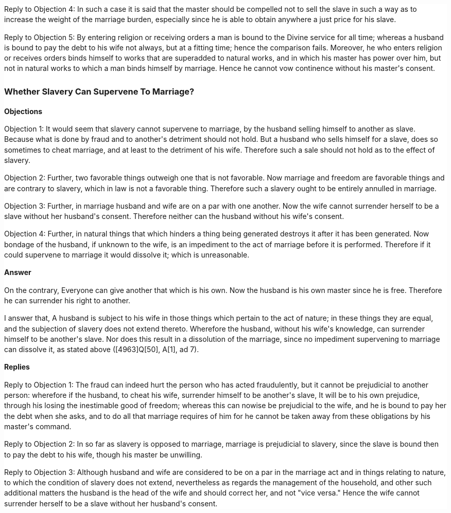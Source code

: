 Reply to Objection 4: In such a case it is said that the master should be compelled not to sell the slave in such a way as to increase the weight of the marriage burden, especially since he is able to obtain anywhere a just price for his slave.

Reply to Objection 5: By entering religion or receiving orders a man is bound to the Divine service for all time; whereas a husband is bound to pay the debt to his wife not always, but at a fitting time; hence the comparison fails. Moreover, he who enters religion or receives orders binds himself to works that are superadded to natural works, and in which his master has power over him, but not in natural works to which a man binds himself by marriage. Hence he cannot vow continence without his master's consent.
### Whether Slavery Can Supervene To Marriage?

**Objections**

Objection 1: It would seem that slavery cannot supervene to marriage, by the husband selling himself to another as slave. Because what is done by fraud and to another's detriment should not hold. But a husband who sells himself for a slave, does so sometimes to cheat marriage, and at least to the detriment of his wife. Therefore such a sale should not hold as to the effect of slavery.

Objection 2: Further, two favorable things outweigh one that is not favorable. Now marriage and freedom are favorable things and are contrary to slavery, which in law is not a favorable thing. Therefore such a slavery ought to be entirely annulled in marriage.

Objection 3: Further, in marriage husband and wife are on a par with one another. Now the wife cannot surrender herself to be a slave without her husband's consent. Therefore neither can the husband without his wife's consent.

Objection 4: Further, in natural things that which hinders a thing being generated destroys it after it has been generated. Now bondage of the husband, if unknown to the wife, is an impediment to the act of marriage before it is performed. Therefore if it could supervene to marriage it would dissolve it; which is unreasonable.

**Answer**

On the contrary, Everyone can give another that which is his own. Now the husband is his own master since he is free. Therefore he can surrender his right to another.

I answer that, A husband is subject to his wife in those things which pertain to the act of nature; in these things they are equal, and the subjection of slavery does not extend thereto. Wherefore the husband, without his wife's knowledge, can surrender himself to be another's slave. Nor does this result in a dissolution of the marriage, since no impediment supervening to marriage can dissolve it, as stated above ([4963]Q[50], A[1], ad 7).

**Replies**

Reply to Objection 1: The fraud can indeed hurt the person who has acted fraudulently, but it cannot be prejudicial to another person: wherefore if the husband, to cheat his wife, surrender himself to be another's slave, It will be to his own prejudice, through his losing the inestimable good of freedom; whereas this can nowise be prejudicial to the wife, and he is bound to pay her the debt when she asks, and to do all that marriage requires of him for he cannot be taken away from these obligations by his master's command.

Reply to Objection 2: In so far as slavery is opposed to marriage, marriage is prejudicial to slavery, since the slave is bound then to pay the debt to his wife, though his master be unwilling.

Reply to Objection 3: Although husband and wife are considered to be on a par in the marriage act and in things relating to nature, to which the condition of slavery does not extend, nevertheless as regards the management of the household, and other such additional matters the husband is the head of the wife and should correct her, and not "vice versa." Hence the wife cannot surrender herself to be a slave without her husband's consent.
